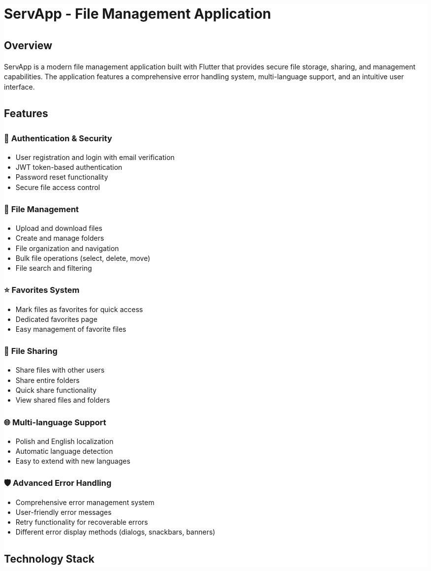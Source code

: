 # ServApp - File Management Application

## Overview

ServApp is a modern file management application built with Flutter that provides secure file storage, sharing, and management capabilities. The application features a comprehensive error handling system, multi-language support, and an intuitive user interface.

## Features

### 🔐 **Authentication & Security**
- User registration and login with email verification
- JWT token-based authentication
- Password reset functionality
- Secure file access control

### 📁 **File Management**
- Upload and download files
- Create and manage folders
- File organization and navigation
- Bulk file operations (select, delete, move)
- File search and filtering

### ⭐ **Favorites System**
- Mark files as favorites for quick access
- Dedicated favorites page
- Easy management of favorite files

### 🔗 **File Sharing**
- Share files with other users
- Share entire folders
- Quick share functionality
- View shared files and folders

### 🌐 **Multi-language Support**
- Polish and English localization
- Automatic language detection
- Easy to extend with new languages

### 🛡️ **Advanced Error Handling**
- Comprehensive error management system
- User-friendly error messages
- Retry functionality for recoverable errors
- Different error display methods (dialogs, snackbars, banners)

## Technology Stack
